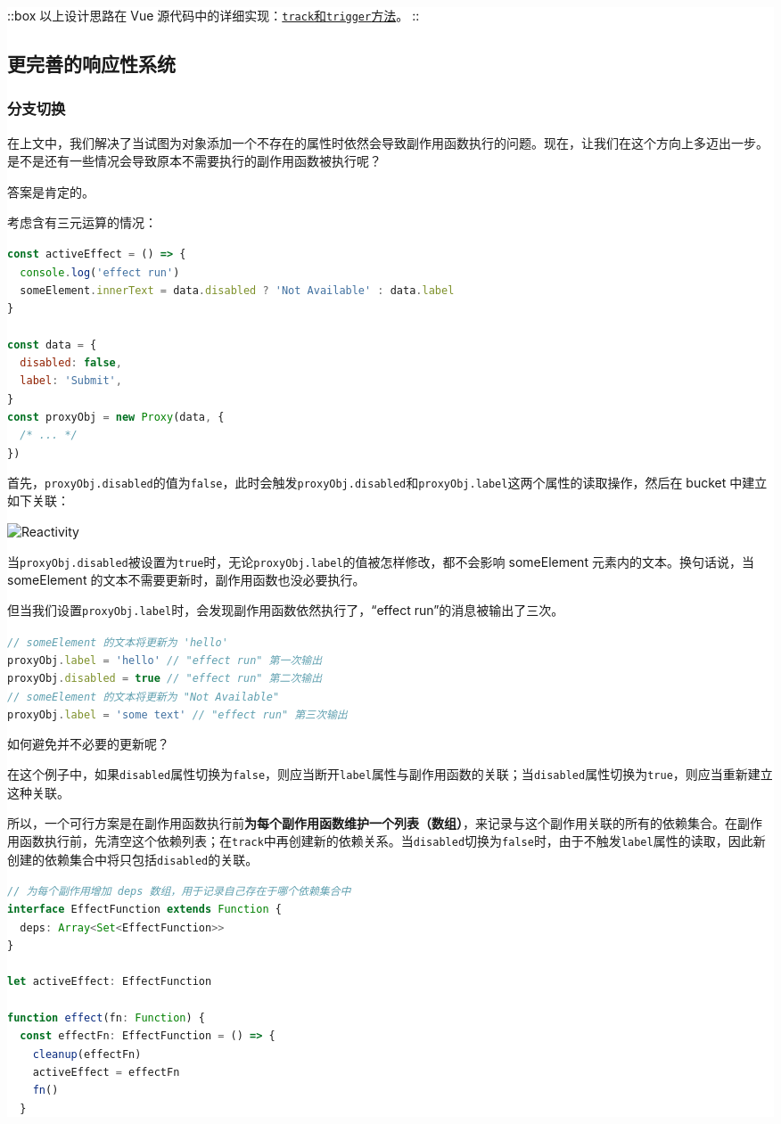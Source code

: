 ::box
以上设计思路在 Vue 源代码中的详细实现：[`track`和`trigger`方法](https://github.com/vuejs/core/blob/main/packages/reactivity/src/dep.ts)。
::

## 更完善的响应性系统

### 分支切换

在上文中，我们解决了当试图为对象添加一个不存在的属性时依然会导致副作用函数执行的问题。现在，让我们在这个方向上多迈出一步。是不是还有一些情况会导致原本不需要执行的副作用函数被执行呢？

答案是肯定的。

考虑含有三元运算的情况：

```js
const activeEffect = () => {
  console.log('effect run')
  someElement.innerText = data.disabled ? 'Not Available' : data.label
}

const data = {
  disabled: false,
  label: 'Submit',
}
const proxyObj = new Proxy(data, {
  /* ... */
})
```

首先，`proxyObj.disabled`的值为`false`，此时会触发`proxyObj.disabled`和`proxyObj.label`这两个属性的读取操作，然后在 bucket 中建立如下关联：

![Reactivity](/img/vue-2/reactivity-2.png)

当`proxyObj.disabled`被设置为`true`时，无论`proxyObj.label`的值被怎样修改，都不会影响 someElement 元素内的文本。换句话说，当 someElement 的文本不需要更新时，副作用函数也没必要执行。

但当我们设置`proxyObj.label`时，会发现副作用函数依然执行了，“effect run”的消息被输出了三次。

```js
// someElement 的文本将更新为 'hello'
proxyObj.label = 'hello' // "effect run" 第一次输出
proxyObj.disabled = true // "effect run" 第二次输出
// someElement 的文本将更新为 "Not Available"
proxyObj.label = 'some text' // "effect run" 第三次输出
```

如何避免并不必要的更新呢？

在这个例子中，如果`disabled`属性切换为`false`，则应当断开`label`属性与副作用函数的关联；当`disabled`属性切换为`true`，则应当重新建立这种关联。

所以，一个可行方案是在副作用函数执行前**为每个副作用函数维护一个列表（数组）**，来记录与这个副作用关联的所有的依赖集合。在副作用函数执行前，先清空这个依赖列表；在`track`中再创建新的依赖关系。当`disabled`切换为`false`时，由于不触发`label`属性的读取，因此新创建的依赖集合中将只包括`disabled`的关联。

```ts
// 为每个副作用增加 deps 数组，用于记录自己存在于哪个依赖集合中
interface EffectFunction extends Function {
  deps: Array<Set<EffectFunction>>
}

let activeEffect: EffectFunction

function effect(fn: Function) {
  const effectFn: EffectFunction = () => {
    cleanup(effectFn)
    activeEffect = effectFn
    fn()
  }
```